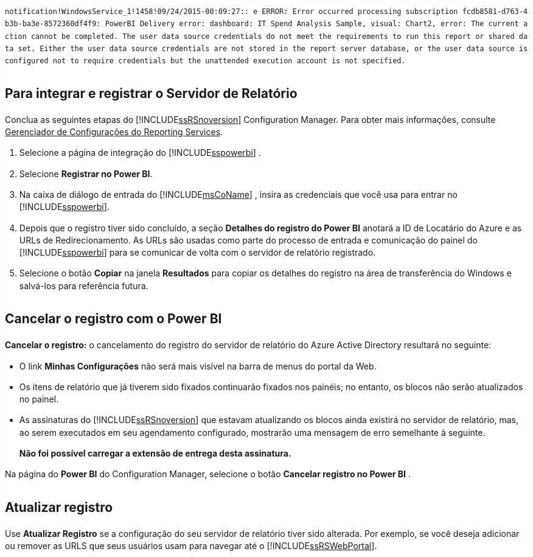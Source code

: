     notification!WindowsService_1!1458!09/24/2015-00:09:27:: e ERROR: Error occurred processing subscription fcdb8581-d763-4b3b-ba3e-8572360df4f9: PowerBI Delivery error: dashboard: IT Spend Analysis Sample, visual: Chart2, error: The current action cannot be completed. The user data source credentials do not meet the requirements to run this report or shared data set. Either the user data source credentials are not stored in the report server database, or the user data source is configured not to require credentials but the unattended execution account is not specified.

##  <a name="bkmk_steps2integrate"></a> Para integrar e registrar o Servidor de Relatório

Conclua as seguintes etapas do [!INCLUDE[ssRSnoversion](../../includes/ssrsnoversion-md.md)] Configuration Manager. Para obter mais informações, consulte [Gerenciador de Configurações do Reporting Services](../../reporting-services/install-windows/reporting-services-configuration-manager-native-mode.md).

1. Selecione a página de integração do [!INCLUDE[sspowerbi](../../includes/sspowerbi-md.md)] .

2. Selecione **Registrar no Power BI**.

3. Na caixa de diálogo de entrada do [!INCLUDE[msCoName](../../includes/msconame-md.md)] , insira as credenciais que você usa para entrar no [!INCLUDE[sspowerbi](../../includes/sspowerbi-md.md)].

4. Depois que o registro tiver sido concluído, a seção **Detalhes do registro do Power BI** anotará a ID de Locatário do Azure e as URLs de Redirecionamento.  As URLs são usadas como parte do processo de entrada e comunicação do painel do [!INCLUDE[sspowerbi](../../includes/sspowerbi-md.md)] para se comunicar de volta com o servidor de relatório registrado.

5. Selecione o botão **Copiar** na janela **Resultados** para copiar os detalhes do registro na área de transferência do Windows e salvá-los para referência futura.

##  <a name="bkmk_unregister"></a> Cancelar o registro com o Power BI

**Cancelar o registro:** o cancelamento do registro do servidor de relatório do Azure Active Directory resultará no seguinte:

- O link **Minhas Configurações** não será mais visível na barra de menus do portal da Web.

- Os itens de relatório que já tiverem sido fixados continuarão fixados nos painéis; no entanto, os blocos não serão atualizados no painel.

- As assinaturas do [!INCLUDE[ssRSnoversion](../../includes/ssrsnoversion-md.md)] que estavam atualizando os blocos ainda existirá no servidor de relatório, mas, ao serem executados em seu agendamento configurado, mostrarão uma mensagem de erro semelhante à seguinte.

    **Não foi possível carregar a extensão de entrega desta assinatura.**

Na página do **Power BI** do Configuration Manager, selecione o botão **Cancelar registro no Power BI** .

##  <a name="bkmk_updateregistration"></a> Atualizar registro

Use **Atualizar Registro** se a configuração do seu servidor de relatório tiver sido alterada. Por exemplo, se você deseja adicionar ou remover as URLS que seus usuários usam para navegar até o [!INCLUDE[ssRSWebPortal](../../includes/ssrswebportal.md)].
